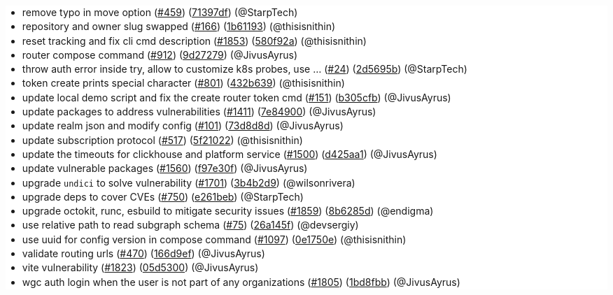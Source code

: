 * remove typo in move option ([#459](https://github.com/wundergraph/cosmo/issues/459)) ([71397df](https://github.com/wundergraph/cosmo/commit/71397dfaa85f2ffc23be14871299dc35f0a3d38f)) (@StarpTech)
* repository and owner slug swapped ([#166](https://github.com/wundergraph/cosmo/issues/166)) ([1b61193](https://github.com/wundergraph/cosmo/commit/1b61193751992ee81e80a7712aeb9b9c69d3045a)) (@thisisnithin)
* reset tracking and fix cli cmd description ([#1853](https://github.com/wundergraph/cosmo/issues/1853)) ([580f92a](https://github.com/wundergraph/cosmo/commit/580f92a0af8372b6c4d69ffe3f5cdf9351f4f5aa)) (@thisisnithin)
* router compose command ([#912](https://github.com/wundergraph/cosmo/issues/912)) ([9d27279](https://github.com/wundergraph/cosmo/commit/9d272791b6156386f428feff9b97677743247bc5)) (@JivusAyrus)
* throw auth error inside try, allow to customize k8s probes, use … ([#24](https://github.com/wundergraph/cosmo/issues/24)) ([2d5695b](https://github.com/wundergraph/cosmo/commit/2d5695b95adad9b2fd8a6cacbc2dd2a1c2cb9bd6)) (@StarpTech)
* token create prints special character ([#801](https://github.com/wundergraph/cosmo/issues/801)) ([432b639](https://github.com/wundergraph/cosmo/commit/432b639bdc23c834e2793fe9af1c629aa58c94ca)) (@thisisnithin)
* update local demo script and fix the create router token cmd ([#151](https://github.com/wundergraph/cosmo/issues/151)) ([b305cfb](https://github.com/wundergraph/cosmo/commit/b305cfb4710316f6ebb63e1b8f40362b06e38c42)) (@JivusAyrus)
* update packages to address vulnerabilities ([#1411](https://github.com/wundergraph/cosmo/issues/1411)) ([7e84900](https://github.com/wundergraph/cosmo/commit/7e84900ed705164d69c99afcf5a698b3298fb6ad)) (@JivusAyrus)
* update realm json and modify config ([#101](https://github.com/wundergraph/cosmo/issues/101)) ([73d8d8d](https://github.com/wundergraph/cosmo/commit/73d8d8d8330b9fd85bba2c9d437cda72f4363d88)) (@JivusAyrus)
* update subscription protocol ([#517](https://github.com/wundergraph/cosmo/issues/517)) ([5f21022](https://github.com/wundergraph/cosmo/commit/5f210225f2bbe81bd396151dd3e33d2c9074d6df)) (@thisisnithin)
* update the timeouts for clickhouse and platform service ([#1500](https://github.com/wundergraph/cosmo/issues/1500)) ([d425aa1](https://github.com/wundergraph/cosmo/commit/d425aa13568ba94f599a6264619502890030ce02)) (@JivusAyrus)
* update vulnerable packages ([#1560](https://github.com/wundergraph/cosmo/issues/1560)) ([f97e30f](https://github.com/wundergraph/cosmo/commit/f97e30f48a8cdab7b26d6cede9235e61fd1dec23)) (@JivusAyrus)
* upgrade `undici` to solve vulnerability ([#1701](https://github.com/wundergraph/cosmo/issues/1701)) ([3b4b2d9](https://github.com/wundergraph/cosmo/commit/3b4b2d9638c059bee654f3596135a48ecd698690)) (@wilsonrivera)
* upgrade deps to cover CVEs ([#750](https://github.com/wundergraph/cosmo/issues/750)) ([e261beb](https://github.com/wundergraph/cosmo/commit/e261beb8375ca41eb8a2fa4b3223d202c3bb7460)) (@StarpTech)
* upgrade octokit, runc, esbuild to mitigate security issues ([#1859](https://github.com/wundergraph/cosmo/issues/1859)) ([8b6285d](https://github.com/wundergraph/cosmo/commit/8b6285df41ab8537ab751fbf59390723829793c4)) (@endigma)
* use relative path to read subgraph schema ([#75](https://github.com/wundergraph/cosmo/issues/75)) ([26a145f](https://github.com/wundergraph/cosmo/commit/26a145f5412d753f710a273d78be0b7dcb4d5a23)) (@devsergiy)
* use uuid for config version in compose command ([#1097](https://github.com/wundergraph/cosmo/issues/1097)) ([0e1750e](https://github.com/wundergraph/cosmo/commit/0e1750e55a2e71d777f0cfc59d4d819e3b23eb40)) (@thisisnithin)
* validate routing urls ([#470](https://github.com/wundergraph/cosmo/issues/470)) ([166d9ef](https://github.com/wundergraph/cosmo/commit/166d9efb53f5554b1dcbd49f7dd334f6cc1e4a87)) (@JivusAyrus)
* vite vulnerability ([#1823](https://github.com/wundergraph/cosmo/issues/1823)) ([05d5300](https://github.com/wundergraph/cosmo/commit/05d53004612958fe1dab2c292ec89ac4ac686b61)) (@JivusAyrus)
* wgc auth login when the user is not part of any organizations ([#1805](https://github.com/wundergraph/cosmo/issues/1805)) ([1bd8fbb](https://github.com/wundergraph/cosmo/commit/1bd8fbb8ac6adfa7300bb33ac7470536feb233d6)) (@JivusAyrus)
